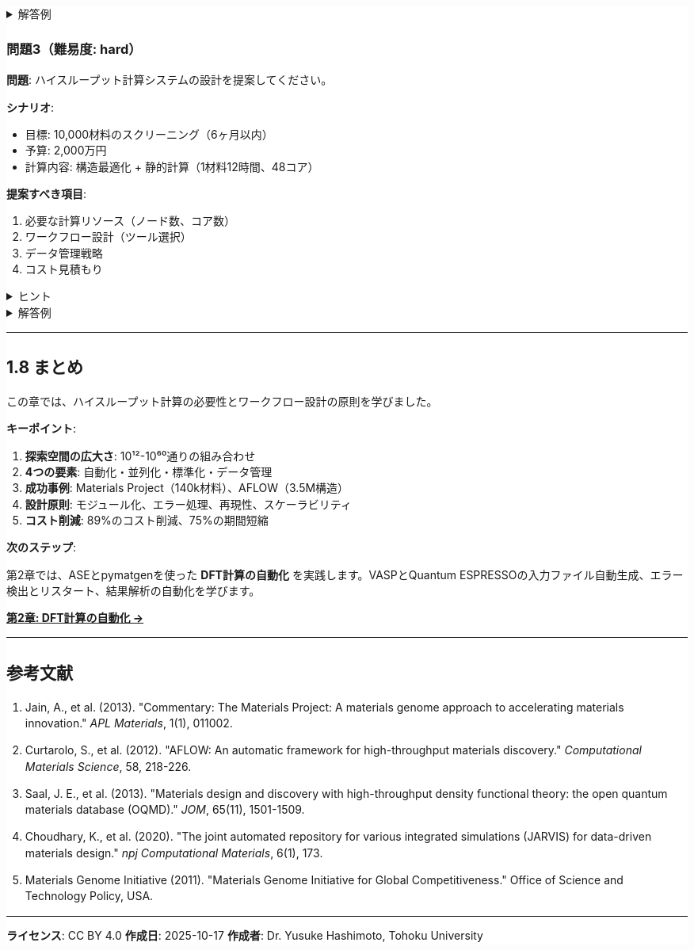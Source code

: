 <details><summary>解答例</summary></details>

### 問題3（難易度: hard）

**問題**: ハイスループット計算システムの設計を提案してください。

**シナリオ**:
- 目標: 10,000材料のスクリーニング（6ヶ月以内）
- 予算: 2,000万円
- 計算内容: 構造最適化 + 静的計算（1材料12時間、48コア）

**提案すべき項目**:
1. 必要な計算リソース（ノード数、コア数）
2. ワークフロー設計（ツール選択）
3. データ管理戦略
4. コスト見積もり

<details><summary>ヒント</summary></details>

<details><summary>解答例</summary></details>

---

## 1.8 まとめ

この章では、ハイスループット計算の必要性とワークフロー設計の原則を学びました。

**キーポイント**:

1. **探索空間の広大さ**: 10¹²-10⁶⁰通りの組み合わせ
2. **4つの要素**: 自動化・並列化・標準化・データ管理
3. **成功事例**: Materials Project（140k材料）、AFLOW（3.5M構造）
4. **設計原則**: モジュール化、エラー処理、再現性、スケーラビリティ
5. **コスト削減**: 89%のコスト削減、75%の期間短縮

**次のステップ**:

第2章では、ASEとpymatgenを使った **DFT計算の自動化** を実践します。VASPとQuantum ESPRESSOの入力ファイル自動生成、エラー検出とリスタート、結果解析の自動化を学びます。

**[第2章: DFT計算の自動化 →](./chapter-2.md)**

---

## 参考文献

1. Jain, A., et al. (2013). "Commentary: The Materials Project: A materials genome approach to accelerating materials innovation." *APL Materials*, 1(1), 011002.

2. Curtarolo, S., et al. (2012). "AFLOW: An automatic framework for high-throughput materials discovery." *Computational Materials Science*, 58, 218-226.

3. Saal, J. E., et al. (2013). "Materials design and discovery with high-throughput density functional theory: the open quantum materials database (OQMD)." *JOM*, 65(11), 1501-1509.

4. Choudhary, K., et al. (2020). "The joint automated repository for various integrated simulations (JARVIS) for data-driven materials design." *npj Computational Materials*, 6(1), 173.

5. Materials Genome Initiative (2011). "Materials Genome Initiative for Global Competitiveness." Office of Science and Technology Policy, USA.

---

**ライセンス**: CC BY 4.0
**作成日**: 2025-10-17
**作成者**: Dr. Yusuke Hashimoto, Tohoku University
